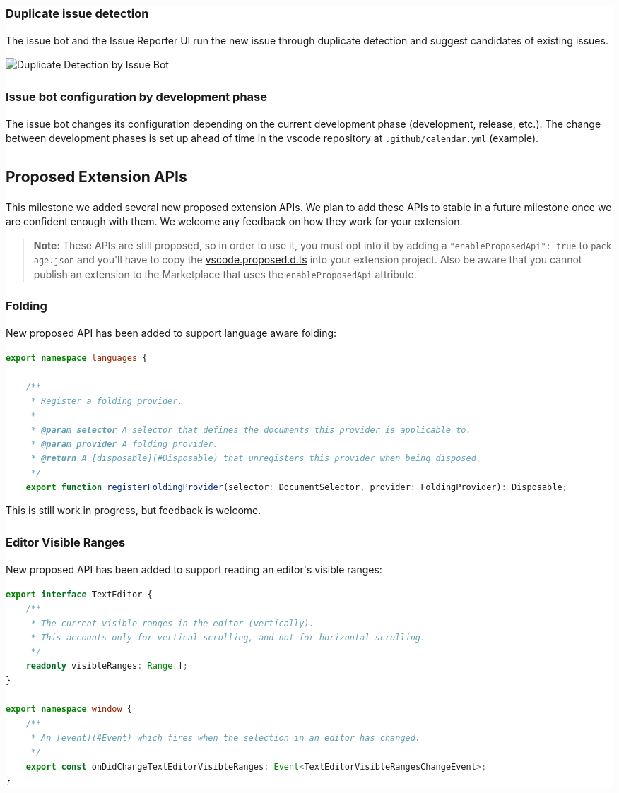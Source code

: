 ### Duplicate issue detection

The issue bot and the Issue Reporter UI run the new issue through duplicate detection and suggest candidates of existing issues.

![Duplicate Detection by Issue Bot](images/1_21/issue-bot-duplicate-detection.png)

### Issue bot configuration by development phase

The issue bot changes its configuration depending on the current development phase (development, release, etc.). The change between development phases is set up ahead of time in the vscode repository at `.github/calendar.yml` ([example](https://github.com/microsoft/vscode/blob/main/.github/calendar.yml)).

## Proposed Extension APIs

This milestone we added several new proposed extension APIs. We plan to add these APIs to stable in a future milestone once we are confident enough with them. We welcome any feedback on how they work for your extension.

> **Note:** These APIs are still proposed, so in order to use it, you must opt into it by adding a `"enableProposedApi": true` to `package.json` and you'll have to copy the [vscode.proposed.d.ts](https://github.com/microsoft/vscode/blob/main/src/vs/vscode.proposed.d.ts) into your extension project. Also be aware that you cannot publish an extension to the Marketplace that uses the `enableProposedApi` attribute.

### Folding

New proposed API has been added to support language aware folding:

```ts
export namespace languages {

    /**
     * Register a folding provider.
     *
     * @param selector A selector that defines the documents this provider is applicable to.
     * @param provider A folding provider.
     * @return A [disposable](#Disposable) that unregisters this provider when being disposed.
     */
    export function registerFoldingProvider(selector: DocumentSelector, provider: FoldingProvider): Disposable;
```

This is still work in progress, but feedback is welcome.

### Editor Visible Ranges

New proposed API has been added to support reading an editor's visible ranges:

```ts
export interface TextEditor {
    /**
     * The current visible ranges in the editor (vertically).
     * This accounts only for vertical scrolling, and not for horizontal scrolling.
     */
    readonly visibleRanges: Range[];
}

export namespace window {
    /**
     * An [event](#Event) which fires when the selection in an editor has changed.
     */
    export const onDidChangeTextEditorVisibleRanges: Event<TextEditorVisibleRangesChangeEvent>;
}
```
